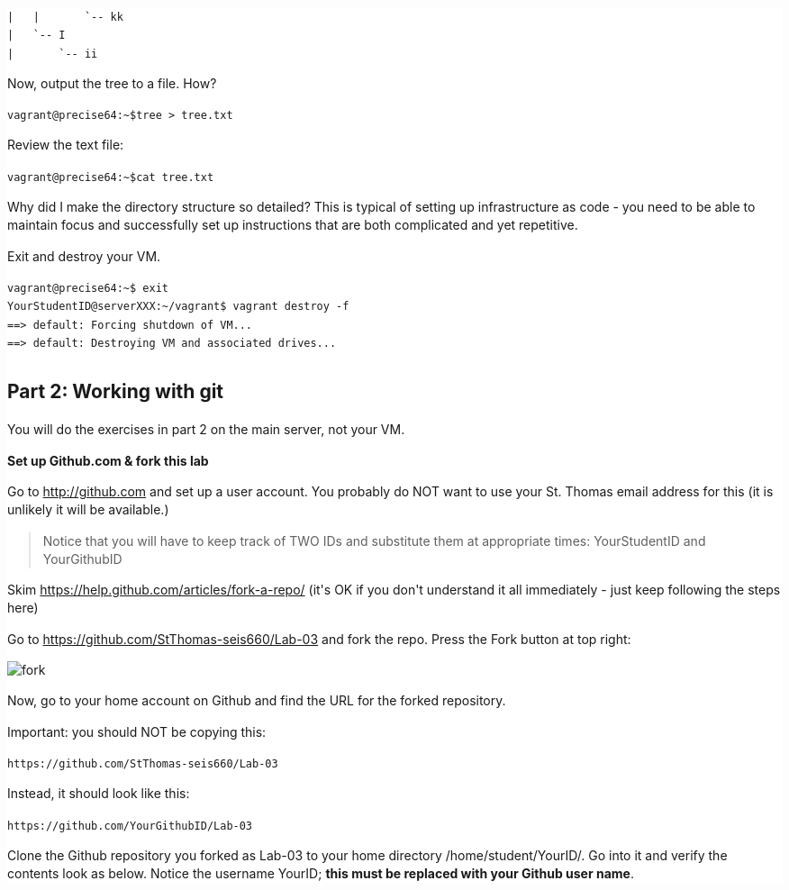 ````
|   |       `-- kk
|   `-- I
|       `-- ii
````

Now, output the tree to a file. How? 

    vagrant@precise64:~$tree > tree.txt
    
Review the text file: 

    vagrant@precise64:~$cat tree.txt

Why did I make the directory structure so detailed? This is typical of setting up infrastructure as code - you need to be able to maintain focus and successfully set up instructions that are both complicated and yet repetitive. 

Exit and destroy your VM. 

````
vagrant@precise64:~$ exit
YourStudentID@serverXXX:~/vagrant$ vagrant destroy -f
==> default: Forcing shutdown of VM...
==> default: Destroying VM and associated drives...
````

## Part 2: Working with git

You will do the exercises in part 2 on the main server, not your VM.

**Set up Github.com & fork this lab**

Go to http://github.com and set up a user account. You probably do NOT want to use your St. Thomas email address for this (it is unlikely it will be available.) 

> Notice that you will have to keep track of TWO IDs and substitute them at appropriate times:
> YourStudentID and YourGithubID

Skim https://help.github.com/articles/fork-a-repo/ (it's OK if you don't understand it all immediately - just keep following the steps here)

Go to https://github.com/StThomas-seis660/Lab-03 and fork the repo. Press the Fork button at top right:

![fork](resources/fork.jpg)

Now, go to your home account on Github and find the URL for the forked repository. 

Important: you should NOT be copying this:

    https://github.com/StThomas-seis660/Lab-03

Instead, it should look like this:

    https://github.com/YourGithubID/Lab-03

Clone the Github repository you forked as Lab-03 to your home directory /home/student/YourID/. Go into it and verify the contents look as below. Notice the username YourID; **this must be replaced with your Github user name**. 
